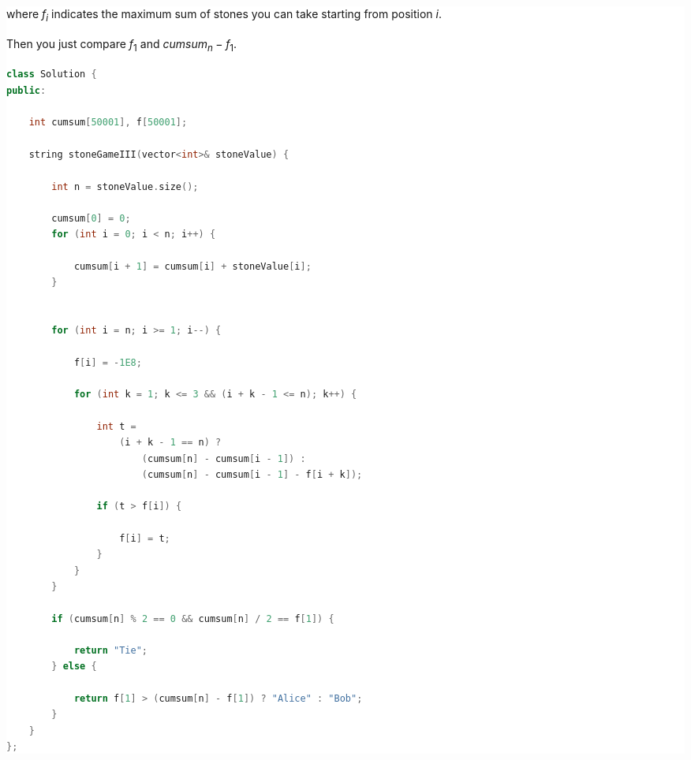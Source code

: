where $f_i$ indicates the maximum sum of stones you can take starting from
position $i$.

Then you just compare $f_1$ and $cumsum_n - f_1$.

```c++
class Solution {
public:
    
    int cumsum[50001], f[50001];
    
    string stoneGameIII(vector<int>& stoneValue) {
        
        int n = stoneValue.size();
        
        cumsum[0] = 0;
        for (int i = 0; i < n; i++) {
            
            cumsum[i + 1] = cumsum[i] + stoneValue[i];
        }
        
        
        for (int i = n; i >= 1; i--) {
                
            f[i] = -1E8;
                
            for (int k = 1; k <= 3 && (i + k - 1 <= n); k++) {

                int t =
                    (i + k - 1 == n) ?
                        (cumsum[n] - cumsum[i - 1]) :
                        (cumsum[n] - cumsum[i - 1] - f[i + k]);

                if (t > f[i]) {

                    f[i] = t;
                }
            }
        }
        
        if (cumsum[n] % 2 == 0 && cumsum[n] / 2 == f[1]) {
            
            return "Tie";
        } else {

            return f[1] > (cumsum[n] - f[1]) ? "Alice" : "Bob";
        }
    }
};
```
